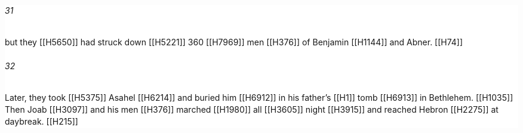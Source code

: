###### 31
but they [[H5650]] had struck down [[H5221]] 360 [[H7969]] men [[H376]] of Benjamin [[H1144]] and Abner. [[H74]]

###### 32
Later, they took [[H5375]] Asahel [[H6214]] and buried him [[H6912]] in his father’s [[H1]] tomb [[H6913]] in Bethlehem. [[H1035]] Then Joab [[H3097]] and his men [[H376]] marched [[H1980]] all [[H3605]] night [[H3915]] and reached  Hebron [[H2275]] at daybreak. [[H215]]

